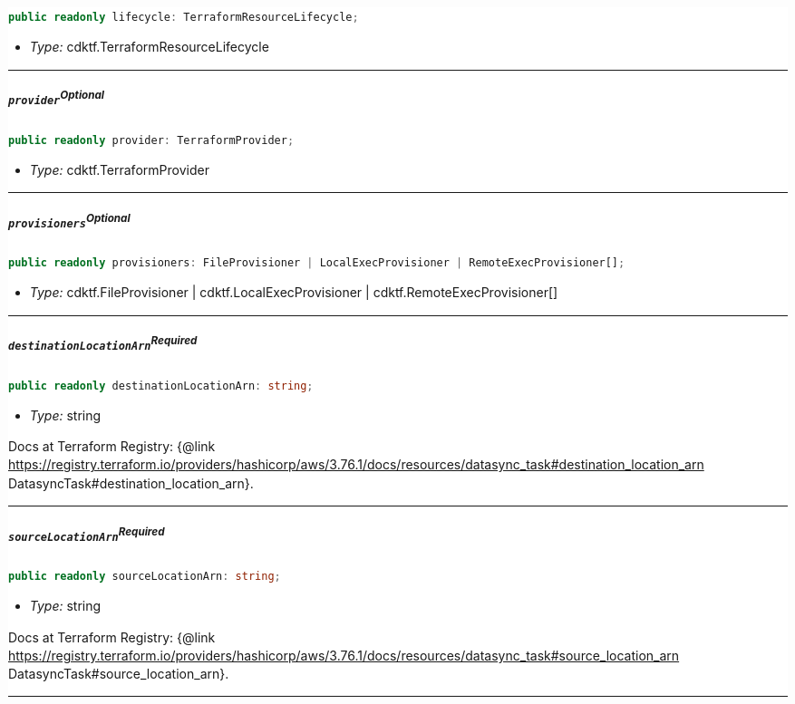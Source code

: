 ```typescript
public readonly lifecycle: TerraformResourceLifecycle;
```

- *Type:* cdktf.TerraformResourceLifecycle

---

##### `provider`<sup>Optional</sup> <a name="provider" id="@cdktf/aws-cdk.datasyncTask.DatasyncTaskConfig.property.provider"></a>

```typescript
public readonly provider: TerraformProvider;
```

- *Type:* cdktf.TerraformProvider

---

##### `provisioners`<sup>Optional</sup> <a name="provisioners" id="@cdktf/aws-cdk.datasyncTask.DatasyncTaskConfig.property.provisioners"></a>

```typescript
public readonly provisioners: FileProvisioner | LocalExecProvisioner | RemoteExecProvisioner[];
```

- *Type:* cdktf.FileProvisioner | cdktf.LocalExecProvisioner | cdktf.RemoteExecProvisioner[]

---

##### `destinationLocationArn`<sup>Required</sup> <a name="destinationLocationArn" id="@cdktf/aws-cdk.datasyncTask.DatasyncTaskConfig.property.destinationLocationArn"></a>

```typescript
public readonly destinationLocationArn: string;
```

- *Type:* string

Docs at Terraform Registry: {@link https://registry.terraform.io/providers/hashicorp/aws/3.76.1/docs/resources/datasync_task#destination_location_arn DatasyncTask#destination_location_arn}.

---

##### `sourceLocationArn`<sup>Required</sup> <a name="sourceLocationArn" id="@cdktf/aws-cdk.datasyncTask.DatasyncTaskConfig.property.sourceLocationArn"></a>

```typescript
public readonly sourceLocationArn: string;
```

- *Type:* string

Docs at Terraform Registry: {@link https://registry.terraform.io/providers/hashicorp/aws/3.76.1/docs/resources/datasync_task#source_location_arn DatasyncTask#source_location_arn}.

---